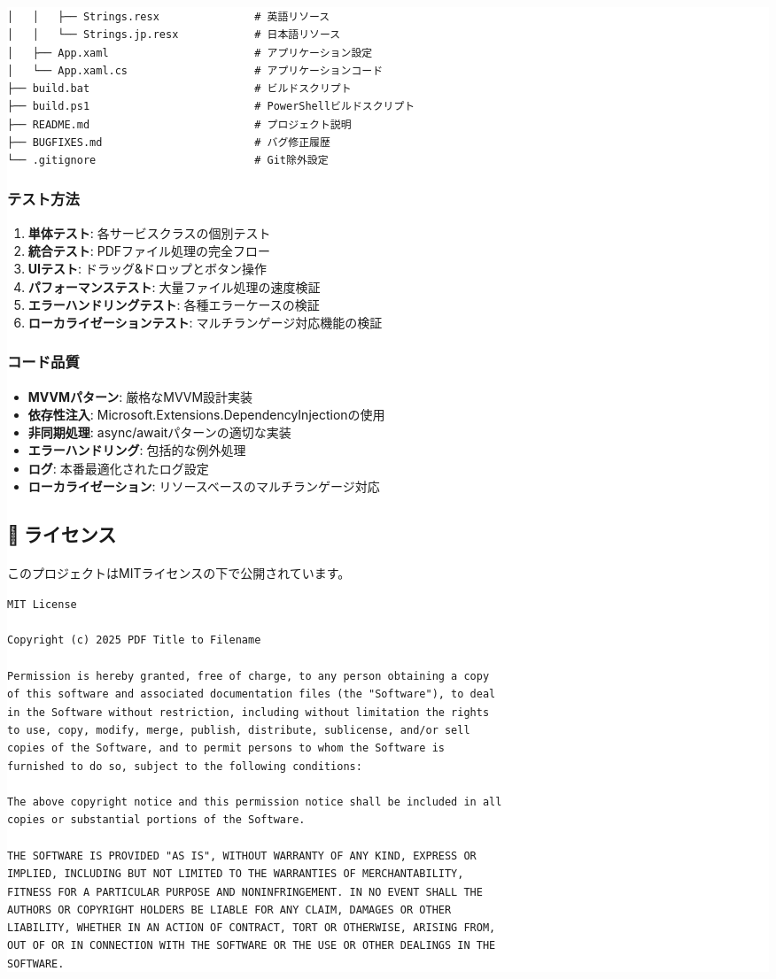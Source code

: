 ```
│   │   ├── Strings.resx               # 英語リソース
│   │   └── Strings.jp.resx            # 日本語リソース
│   ├── App.xaml                       # アプリケーション設定
│   └── App.xaml.cs                    # アプリケーションコード
├── build.bat                          # ビルドスクリプト
├── build.ps1                          # PowerShellビルドスクリプト
├── README.md                          # プロジェクト説明
├── BUGFIXES.md                        # バグ修正履歴
└── .gitignore                         # Git除外設定
```

### テスト方法
1. **単体テスト**: 各サービスクラスの個別テスト
2. **統合テスト**: PDFファイル処理の完全フロー
3. **UIテスト**: ドラッグ&ドロップとボタン操作
4. **パフォーマンステスト**: 大量ファイル処理の速度検証
5. **エラーハンドリングテスト**: 各種エラーケースの検証
6. **ローカライゼーションテスト**: マルチランゲージ対応機能の検証

### コード品質
- **MVVMパターン**: 厳格なMVVM設計実装
- **依存性注入**: Microsoft.Extensions.DependencyInjectionの使用
- **非同期処理**: async/awaitパターンの適切な実装
- **エラーハンドリング**: 包括的な例外処理
- **ログ**: 本番最適化されたログ設定
- **ローカライゼーション**: リソースベースのマルチランゲージ対応

## 📝 ライセンス

このプロジェクトはMITライセンスの下で公開されています。

```
MIT License

Copyright (c) 2025 PDF Title to Filename

Permission is hereby granted, free of charge, to any person obtaining a copy
of this software and associated documentation files (the "Software"), to deal
in the Software without restriction, including without limitation the rights
to use, copy, modify, merge, publish, distribute, sublicense, and/or sell
copies of the Software, and to permit persons to whom the Software is
furnished to do so, subject to the following conditions:

The above copyright notice and this permission notice shall be included in all
copies or substantial portions of the Software.

THE SOFTWARE IS PROVIDED "AS IS", WITHOUT WARRANTY OF ANY KIND, EXPRESS OR
IMPLIED, INCLUDING BUT NOT LIMITED TO THE WARRANTIES OF MERCHANTABILITY,
FITNESS FOR A PARTICULAR PURPOSE AND NONINFRINGEMENT. IN NO EVENT SHALL THE
AUTHORS OR COPYRIGHT HOLDERS BE LIABLE FOR ANY CLAIM, DAMAGES OR OTHER
LIABILITY, WHETHER IN AN ACTION OF CONTRACT, TORT OR OTHERWISE, ARISING FROM,
OUT OF OR IN CONNECTION WITH THE SOFTWARE OR THE USE OR OTHER DEALINGS IN THE
SOFTWARE.
```
